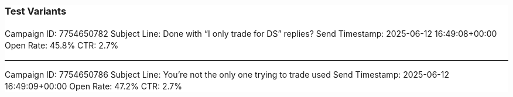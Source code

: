 ### Test Variants

Campaign ID: 7754650782
Subject Line: Done with “I only trade for DS” replies?
Send Timestamp: 2025-06-12 16:49:08+00:00
Open Rate: 45.8%
CTR: 2.7%

---

Campaign ID: 7754650786
Subject Line: You’re not the only one trying to trade used
Send Timestamp: 2025-06-12 16:49:09+00:00
Open Rate: 47.2%
CTR: 2.7%
